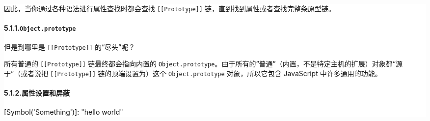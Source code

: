 因此，当你通过各种语法进行属性查找时都会查找 `[[Prototype]]` 链，直到找到属性或者查找完整条原型链。

#### 5.1.1.`Object.prototype`

但是到哪里是 `[[Prototype]]` 的“尽头”呢？

所有普通的 `[[Prototype]]` 链最终都会指向内置的 `Object.prototype`。由于所有的“普通”（内置，不是特定主机的扩展）对象都“源于”（或者说把 `[[Prototype]]` 链的顶端设置为）这个 `Object.prototype` 对象，所以它包含 JavaScript 中许多通用的功能。

#### 5.1.2.属性设置和屏蔽



  [prefix + "bar"]: "hello",
  [prefix + "baz"]: "world"
  [Symbol('Something')]: "hello world"